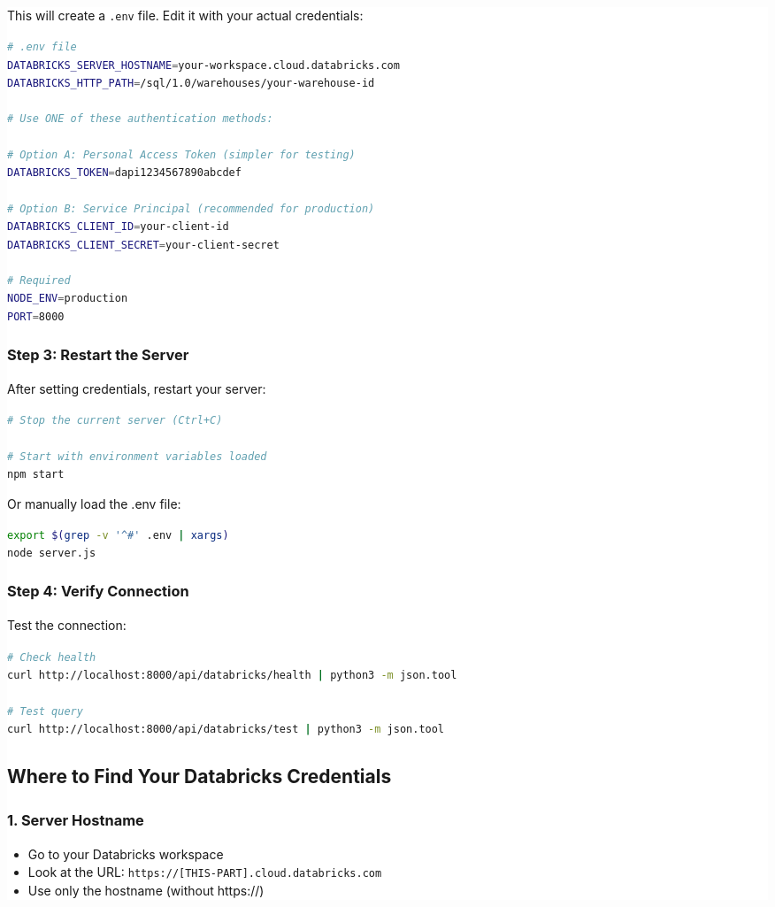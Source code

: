 This will create a `.env` file. Edit it with your actual credentials:

```bash
# .env file
DATABRICKS_SERVER_HOSTNAME=your-workspace.cloud.databricks.com
DATABRICKS_HTTP_PATH=/sql/1.0/warehouses/your-warehouse-id

# Use ONE of these authentication methods:

# Option A: Personal Access Token (simpler for testing)
DATABRICKS_TOKEN=dapi1234567890abcdef

# Option B: Service Principal (recommended for production)
DATABRICKS_CLIENT_ID=your-client-id
DATABRICKS_CLIENT_SECRET=your-client-secret

# Required
NODE_ENV=production
PORT=8000
```

### Step 3: Restart the Server

After setting credentials, restart your server:

```bash
# Stop the current server (Ctrl+C)

# Start with environment variables loaded
npm start
```

Or manually load the .env file:
```bash
export $(grep -v '^#' .env | xargs)
node server.js
```

### Step 4: Verify Connection

Test the connection:
```bash
# Check health
curl http://localhost:8000/api/databricks/health | python3 -m json.tool

# Test query
curl http://localhost:8000/api/databricks/test | python3 -m json.tool
```

## Where to Find Your Databricks Credentials

### 1. Server Hostname
- Go to your Databricks workspace
- Look at the URL: `https://[THIS-PART].cloud.databricks.com`
- Use only the hostname (without https://)
